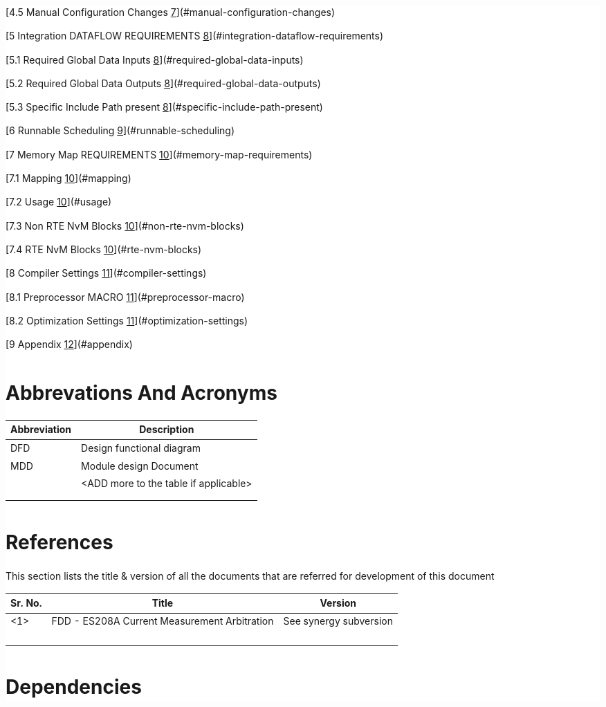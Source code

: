 [4.5 Manual Configuration Changes
[7](#manual-configuration-changes)](#manual-configuration-changes)

[5 Integration DATAFLOW REQUIREMENTS
[8](#integration-dataflow-requirements)](#integration-dataflow-requirements)

[5.1 Required Global Data Inputs
[8](#required-global-data-inputs)](#required-global-data-inputs)

[5.2 Required Global Data Outputs
[8](#required-global-data-outputs)](#required-global-data-outputs)

[5.3 Specific Include Path present
[8](#specific-include-path-present)](#specific-include-path-present)

[6 Runnable Scheduling [9](#runnable-scheduling)](#runnable-scheduling)

[7 Memory Map REQUIREMENTS
[10](#memory-map-requirements)](#memory-map-requirements)

[7.1 Mapping [10](#mapping)](#mapping)

[7.2 Usage [10](#usage)](#usage)

[7.3 Non RTE NvM Blocks [10](#non-rte-nvm-blocks)](#non-rte-nvm-blocks)

[7.4 RTE NvM Blocks [10](#rte-nvm-blocks)](#rte-nvm-blocks)

[8 Compiler Settings [11](#compiler-settings)](#compiler-settings)

[8.1 Preprocessor MACRO [11](#preprocessor-macro)](#preprocessor-macro)

[8.2 Optimization Settings
[11](#optimization-settings)](#optimization-settings)

[9 Appendix [12](#appendix)](#appendix)

# Abbrevations And Acronyms

| **Abbreviation** | **Description**                         |
|------------------|-----------------------------------------|
| DFD              | Design functional diagram               |
| MDD              | Module design Document                  |
|                  | \<ADD more to the table if applicable\> |
|                  |                                         |
|                  |                                         |

# References

This section lists the title & version of all the documents that are
referred for development of this document

| **Sr. No.** | **Title**                                    | **Version**            |
|----------|----------------------------------------------|-----------------|
| \<1\>       | FDD - ES208A Current Measurement Arbitration | See synergy subversion |
|             |                                              |                        |
|             |                                              |                        |
|             |                                              |                        |
|             |                                              |                        |

# Dependencies